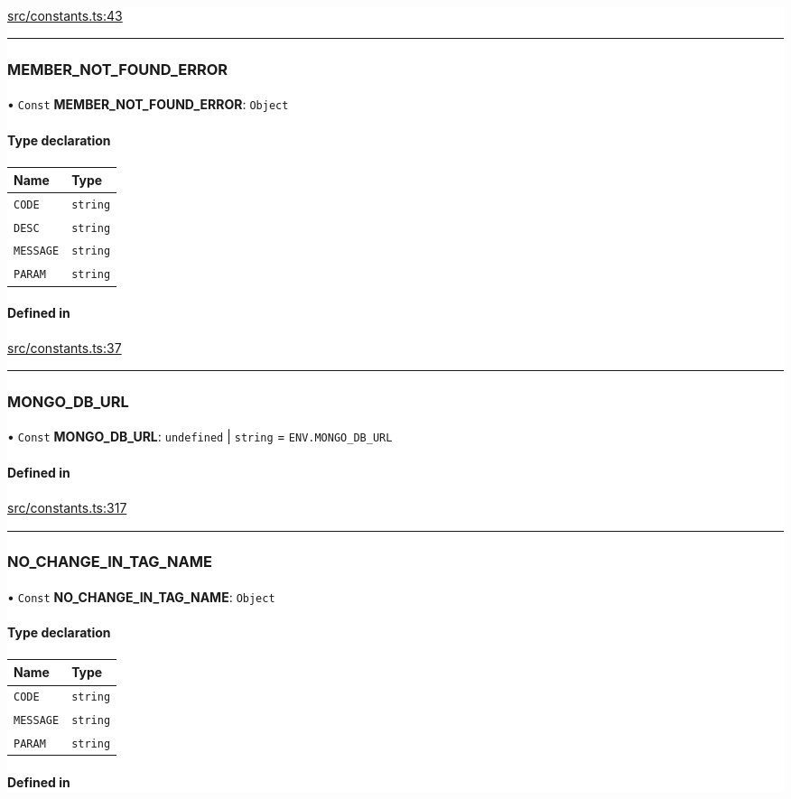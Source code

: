 [src/constants.ts:43](https://github.com/Nitya-Pasrija/talawa-api/blob/d3a6af9/src/constants.ts#L43)

___

### MEMBER\_NOT\_FOUND\_ERROR

• `Const` **MEMBER\_NOT\_FOUND\_ERROR**: `Object`

#### Type declaration

| Name | Type |
| :------ | :------ |
| `CODE` | `string` |
| `DESC` | `string` |
| `MESSAGE` | `string` |
| `PARAM` | `string` |

#### Defined in

[src/constants.ts:37](https://github.com/Nitya-Pasrija/talawa-api/blob/d3a6af9/src/constants.ts#L37)

___

### MONGO\_DB\_URL

• `Const` **MONGO\_DB\_URL**: `undefined` \| `string` = `ENV.MONGO_DB_URL`

#### Defined in

[src/constants.ts:317](https://github.com/Nitya-Pasrija/talawa-api/blob/d3a6af9/src/constants.ts#L317)

___

### NO\_CHANGE\_IN\_TAG\_NAME

• `Const` **NO\_CHANGE\_IN\_TAG\_NAME**: `Object`

#### Type declaration

| Name | Type |
| :------ | :------ |
| `CODE` | `string` |
| `MESSAGE` | `string` |
| `PARAM` | `string` |

#### Defined in
